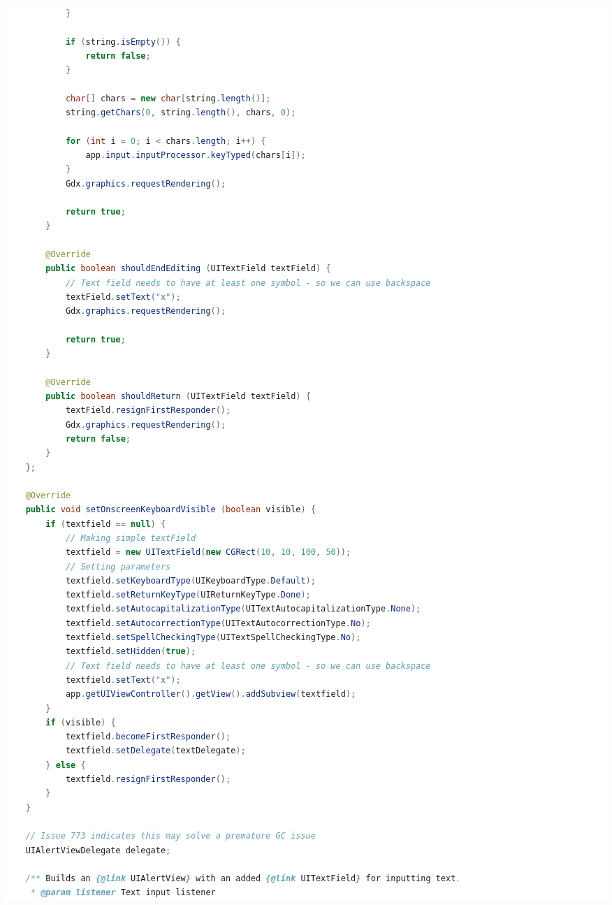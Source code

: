 ```java
			}

			if (string.isEmpty()) {
				return false;
			}

			char[] chars = new char[string.length()];
			string.getChars(0, string.length(), chars, 0);

			for (int i = 0; i < chars.length; i++) {
				app.input.inputProcessor.keyTyped(chars[i]);
			}
			Gdx.graphics.requestRendering();

			return true;
		}

		@Override
		public boolean shouldEndEditing (UITextField textField) {
			// Text field needs to have at least one symbol - so we can use backspace
			textField.setText("x");
			Gdx.graphics.requestRendering();

			return true;
		}

		@Override
		public boolean shouldReturn (UITextField textField) {
			textField.resignFirstResponder();
			Gdx.graphics.requestRendering();
			return false;
		}
	};

	@Override
	public void setOnscreenKeyboardVisible (boolean visible) {
		if (textfield == null) {
			// Making simple textField
			textfield = new UITextField(new CGRect(10, 10, 100, 50));
			// Setting parameters
			textfield.setKeyboardType(UIKeyboardType.Default);
			textfield.setReturnKeyType(UIReturnKeyType.Done);
			textfield.setAutocapitalizationType(UITextAutocapitalizationType.None);
			textfield.setAutocorrectionType(UITextAutocorrectionType.No);
			textfield.setSpellCheckingType(UITextSpellCheckingType.No);
			textfield.setHidden(true);
			// Text field needs to have at least one symbol - so we can use backspace
			textfield.setText("x");
			app.getUIViewController().getView().addSubview(textfield);
		}
		if (visible) {
			textfield.becomeFirstResponder();
			textfield.setDelegate(textDelegate);
		} else {
			textfield.resignFirstResponder();
		}
	}

	// Issue 773 indicates this may solve a premature GC issue
	UIAlertViewDelegate delegate;

	/** Builds an {@link UIAlertView} with an added {@link UITextField} for inputting text.
	 * @param listener Text input listener
```
